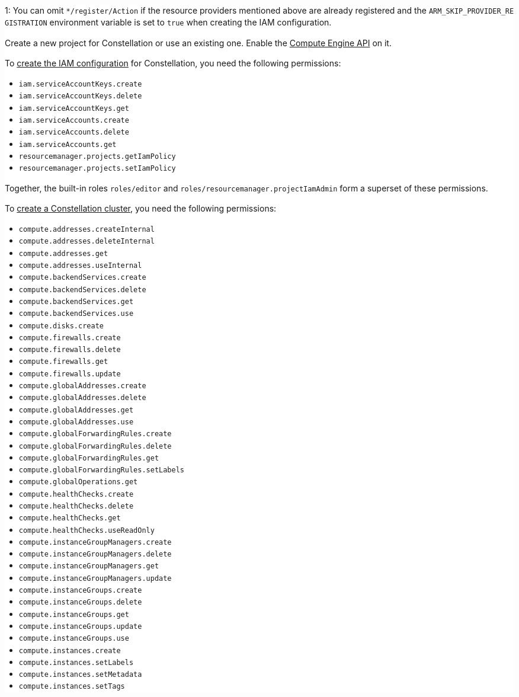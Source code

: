 1: You can omit `*/register/Action` if the resource providers mentioned above are already registered and the `ARM_SKIP_PROVIDER_REGISTRATION` environment variable is set to `true` when creating the IAM configuration.

</TabItem>
<TabItem value="gcp" label="GCP">

Create a new project for Constellation or use an existing one.
Enable the [Compute Engine API](https://console.cloud.google.com/apis/library/compute.googleapis.com) on it.

To [create the IAM configuration](../workflows/config.md#creating-an-iam-configuration) for Constellation, you need the following permissions:

* `iam.serviceAccountKeys.create`
* `iam.serviceAccountKeys.delete`
* `iam.serviceAccountKeys.get`
* `iam.serviceAccounts.create`
* `iam.serviceAccounts.delete`
* `iam.serviceAccounts.get`
* `resourcemanager.projects.getIamPolicy`
* `resourcemanager.projects.setIamPolicy`

Together, the built-in roles `roles/editor` and `roles/resourcemanager.projectIamAdmin` form a superset of these permissions.

To [create a Constellation cluster](../workflows/create.md), you need the following permissions:

* `compute.addresses.createInternal`
* `compute.addresses.deleteInternal`
* `compute.addresses.get`
* `compute.addresses.useInternal`
* `compute.backendServices.create`
* `compute.backendServices.delete`
* `compute.backendServices.get`
* `compute.backendServices.use`
* `compute.disks.create`
* `compute.firewalls.create`
* `compute.firewalls.delete`
* `compute.firewalls.get`
* `compute.firewalls.update`
* `compute.globalAddresses.create`
* `compute.globalAddresses.delete`
* `compute.globalAddresses.get`
* `compute.globalAddresses.use`
* `compute.globalForwardingRules.create`
* `compute.globalForwardingRules.delete`
* `compute.globalForwardingRules.get`
* `compute.globalForwardingRules.setLabels`
* `compute.globalOperations.get`
* `compute.healthChecks.create`
* `compute.healthChecks.delete`
* `compute.healthChecks.get`
* `compute.healthChecks.useReadOnly`
* `compute.instanceGroupManagers.create`
* `compute.instanceGroupManagers.delete`
* `compute.instanceGroupManagers.get`
* `compute.instanceGroupManagers.update`
* `compute.instanceGroups.create`
* `compute.instanceGroups.delete`
* `compute.instanceGroups.get`
* `compute.instanceGroups.update`
* `compute.instanceGroups.use`
* `compute.instances.create`
* `compute.instances.setLabels`
* `compute.instances.setMetadata`
* `compute.instances.setTags`